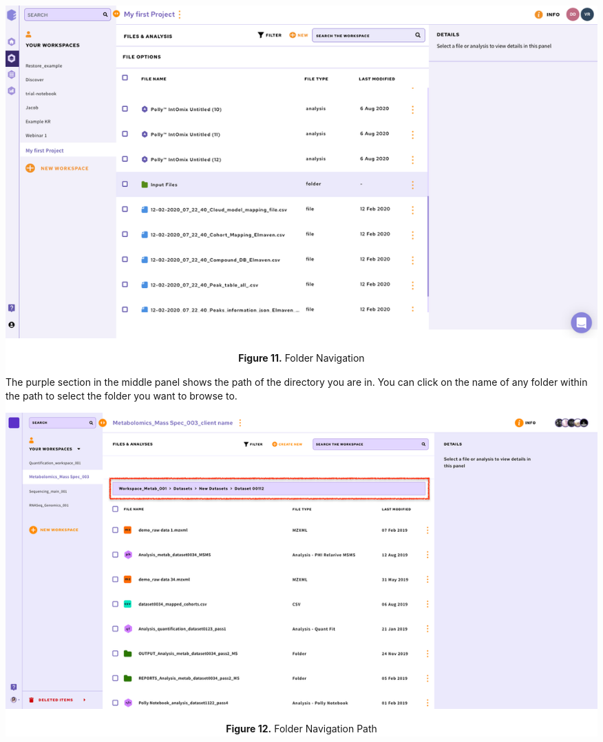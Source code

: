 ![Navigation](../img/Workspace/11.png) <center>**Figure 11.** Folder Navigation</center>

The purple section in the middle panel shows the path of the directory you are in. You can click on the name of any folder within the path to select the folder you want to browse to.

![Navigation2](../img/Workspace/12.png) <center>**Figure 12.** Folder Navigation Path</center>
